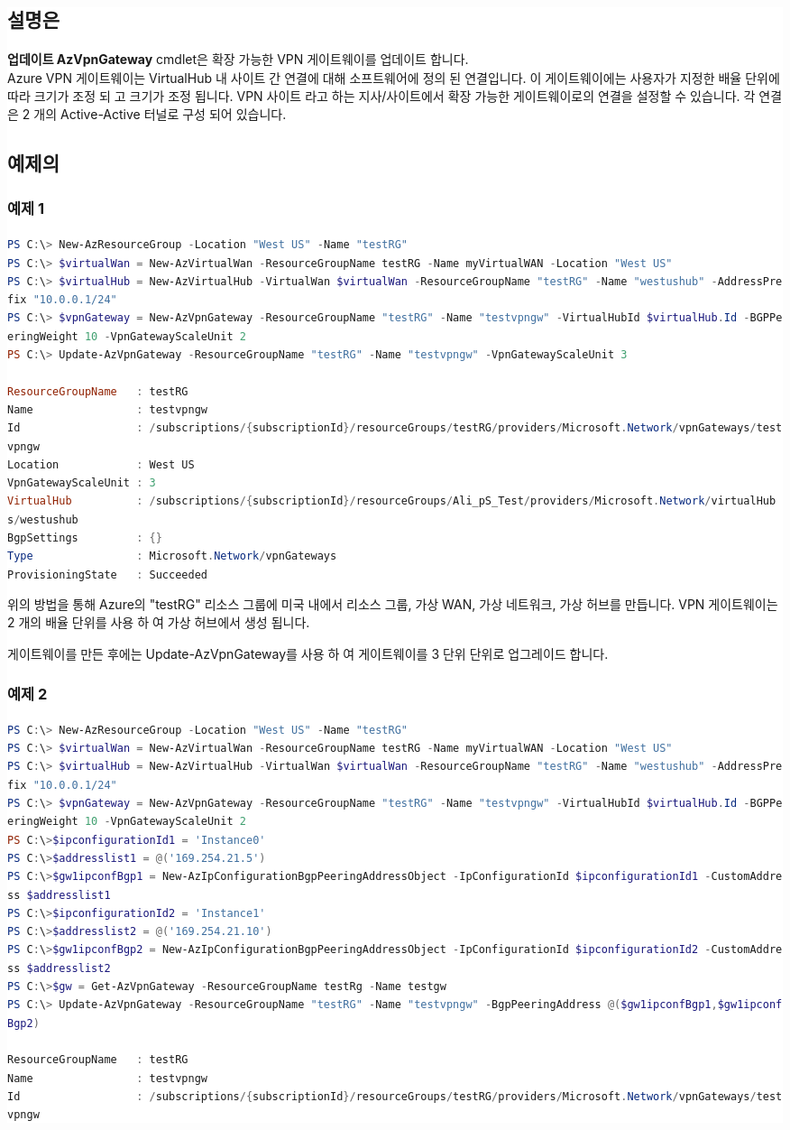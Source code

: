 ## 설명은
**업데이트 AzVpnGateway** cmdlet은 확장 가능한 VPN 게이트웨이를 업데이트 합니다.  
Azure VPN 게이트웨이는 VirtualHub 내 사이트 간 연결에 대해 소프트웨어에 정의 된 연결입니다. 이 게이트웨이에는 사용자가 지정한 배율 단위에 따라 크기가 조정 되 고 크기가 조정 됩니다. VPN 사이트 라고 하는 지사/사이트에서 확장 가능한 게이트웨이로의 연결을 설정할 수 있습니다. 각 연결은 2 개의 Active-Active 터널로 구성 되어 있습니다.

## 예제의

### 예제 1

```powershell
PS C:\> New-AzResourceGroup -Location "West US" -Name "testRG"
PS C:\> $virtualWan = New-AzVirtualWan -ResourceGroupName testRG -Name myVirtualWAN -Location "West US"
PS C:\> $virtualHub = New-AzVirtualHub -VirtualWan $virtualWan -ResourceGroupName "testRG" -Name "westushub" -AddressPrefix "10.0.0.1/24"
PS C:\> $vpnGateway = New-AzVpnGateway -ResourceGroupName "testRG" -Name "testvpngw" -VirtualHubId $virtualHub.Id -BGPPeeringWeight 10 -VpnGatewayScaleUnit 2
PS C:\> Update-AzVpnGateway -ResourceGroupName "testRG" -Name "testvpngw" -VpnGatewayScaleUnit 3

ResourceGroupName   : testRG
Name                : testvpngw
Id                  : /subscriptions/{subscriptionId}/resourceGroups/testRG/providers/Microsoft.Network/vpnGateways/testvpngw
Location            : West US
VpnGatewayScaleUnit : 3
VirtualHub          : /subscriptions/{subscriptionId}/resourceGroups/Ali_pS_Test/providers/Microsoft.Network/virtualHubs/westushub
BgpSettings         : {}
Type                : Microsoft.Network/vpnGateways
ProvisioningState   : Succeeded
```

위의 방법을 통해 Azure의 "testRG" 리소스 그룹에 미국 내에서 리소스 그룹, 가상 WAN, 가상 네트워크, 가상 허브를 만듭니다. VPN 게이트웨이는 2 개의 배율 단위를 사용 하 여 가상 허브에서 생성 됩니다.

게이트웨이를 만든 후에는 Update-AzVpnGateway를 사용 하 여 게이트웨이를 3 단위 단위로 업그레이드 합니다.

### 예제 2

```powershell
PS C:\> New-AzResourceGroup -Location "West US" -Name "testRG"
PS C:\> $virtualWan = New-AzVirtualWan -ResourceGroupName testRG -Name myVirtualWAN -Location "West US"
PS C:\> $virtualHub = New-AzVirtualHub -VirtualWan $virtualWan -ResourceGroupName "testRG" -Name "westushub" -AddressPrefix "10.0.0.1/24"
PS C:\> $vpnGateway = New-AzVpnGateway -ResourceGroupName "testRG" -Name "testvpngw" -VirtualHubId $virtualHub.Id -BGPPeeringWeight 10 -VpnGatewayScaleUnit 2
PS C:\>$ipconfigurationId1 = 'Instance0'
PS C:\>$addresslist1 = @('169.254.21.5')
PS C:\>$gw1ipconfBgp1 = New-AzIpConfigurationBgpPeeringAddressObject -IpConfigurationId $ipconfigurationId1 -CustomAddress $addresslist1
PS C:\>$ipconfigurationId2 = 'Instance1'
PS C:\>$addresslist2 = @('169.254.21.10')
PS C:\>$gw1ipconfBgp2 = New-AzIpConfigurationBgpPeeringAddressObject -IpConfigurationId $ipconfigurationId2 -CustomAddress $addresslist2
PS C:\>$gw = Get-AzVpnGateway -ResourceGroupName testRg -Name testgw
PS C:\> Update-AzVpnGateway -ResourceGroupName "testRG" -Name "testvpngw" -BgpPeeringAddress @($gw1ipconfBgp1,$gw1ipconfBgp2)

ResourceGroupName   : testRG
Name                : testvpngw
Id                  : /subscriptions/{subscriptionId}/resourceGroups/testRG/providers/Microsoft.Network/vpnGateways/testvpngw
```